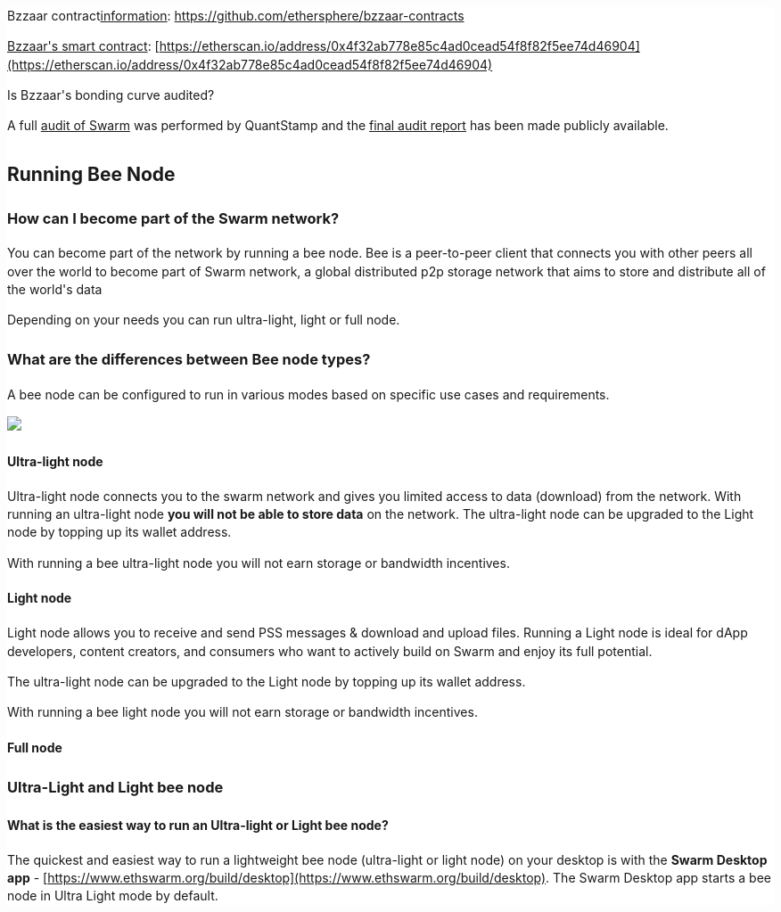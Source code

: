 Bzzaar contract[information](https://github.com/ethersphere/bzzaar-contracts): https://github.com/ethersphere/bzzaar-contracts

[Bzzaar's smart contract](https://etherscan.io/address/0x4f32ab778e85c4ad0cead54f8f82f5ee74d46904): [https://etherscan.io/address/0x4f32ab778e85c4ad0cead54f8f82f5ee74d46904](https://etherscan.io/address/0x4f32ab778e85c4ad0cead54f8f82f5ee74d46904)

Is Bzzaar's bonding curve audited?

A full [audit of Swarm](https://github.com/ethersphere/bzzaar-contracts/tree/v1.0.0) was performed by QuantStamp and the [final audit report](https://github.com/ethersphere/bzzaar-contracts/blob/v1.0.0/audit/Buzzar_final_audit_report.pdf) has been made publicly available.

## Running Bee Node

### How can I become part of the Swarm network?

You can become part of the network by running a bee node. Bee is a peer-to-peer client that connects you with other peers all over the world to become part of Swarm network, a global distributed p2p storage network that aims to store and distribute all of the world's data

Depending on your needs you can run ultra-light, light or full node.

### What are the differences between Bee node types?

A bee node can be configured to run in various modes based on specific use cases and requirements.

![](/img/node-types.png)

#### Ultra-light node

Ultra-light node connects you to the swarm network and gives you limited access to data (download) from the network. With running an ultra-light node **you will not be able to store data** on the network. The ultra-light node can be upgraded to the Light node by topping up its wallet address.

With running a bee ultra-light node you will not earn storage or bandwidth incentives.

#### Light node

Light node allows you to receive and send PSS messages & download and upload files. Running a Light node is ideal for dApp developers, content creators, and consumers who want to actively build on Swarm and enjoy its full potential.

The ultra-light node can be upgraded to the Light node by topping up its wallet address.

With running a bee light node you will not earn storage or bandwidth incentives.

#### Full node

### Ultra-Light and Light bee node

#### What is the easiest way to run an Ultra-light or Light bee node?

The quickest and easiest way to run a lightweight bee node (ultra-light or light node) on your desktop is with the **Swarm Desktop app** - [https://www.ethswarm.org/build/desktop](https://www.ethswarm.org/build/desktop). The Swarm Desktop app starts a bee node in Ultra Light mode by default.
